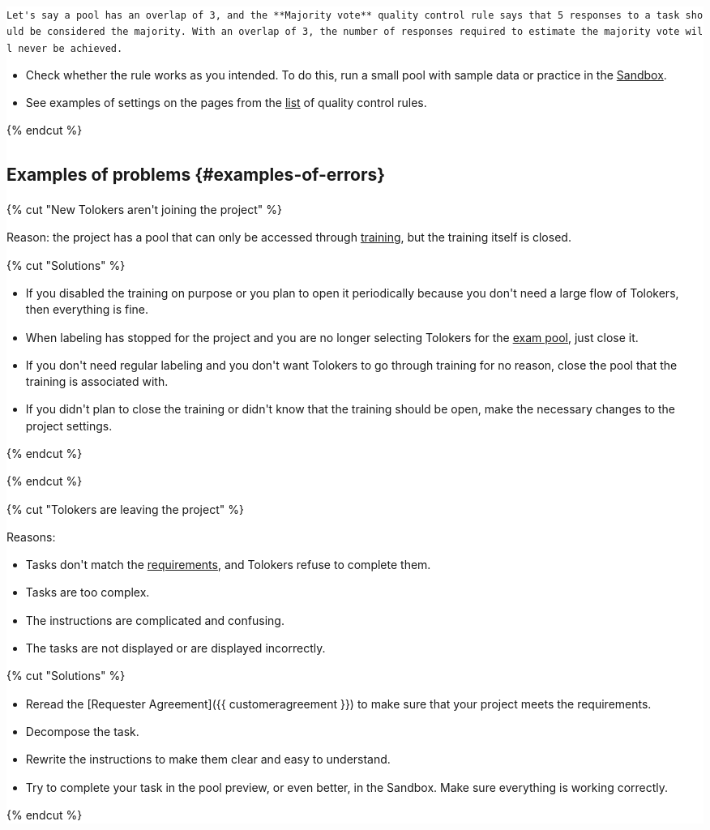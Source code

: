     Let's say a pool has an overlap of 3, and the **Majority vote** quality control rule says that 5 responses to a task should be considered the majority. With an overlap of 3, the number of responses required to estimate the majority vote will never be achieved.

- Check whether the rule works as you intended. To do this, run a small pool with sample data or practice in the [Sandbox](../../glossary.md#sandbox).

- See examples of settings on the pages from the [list](control.md) of quality control rules.

{% endcut %}

## Examples of problems {#examples-of-errors}

{% cut "New Tolokers aren't joining the project" %}

Reason: the project has a pool that can only be accessed through [training](train.md), but the training itself is closed.

{% cut "Solutions" %}

- If you disabled the training on purpose or you plan to open it periodically because you don't need a large flow of Tolokers, then everything is fine.

- When labeling has stopped for the project and you are no longer selecting Tolokers for the [exam pool](../../glossary.md#exam), just close it.

- If you don't need regular labeling and you don't want Tolokers to go through training for no reason, close the pool that the training is associated with.

- If you didn't plan to close the training or didn't know that the training should be open, make the necessary changes to the project settings.

{% endcut %}

{% endcut %}

{% cut "Tolokers are leaving the project" %}

Reasons:

- Tasks don't match the [requirements](unwanted.md), and Tolokers refuse to complete them.

- Tasks are too complex.

- The instructions are complicated and confusing.

- The tasks are not displayed or are displayed incorrectly.

{% cut "Solutions" %}

- Reread the [Requester Agreement]({{ customeragreement }}) to make sure that your project meets the requirements.

- Decompose the task.

- Rewrite the instructions to make them clear and easy to understand.

- Try to complete your task in the pool preview, or even better, in the Sandbox. Make sure everything is working correctly.

{% endcut %}
